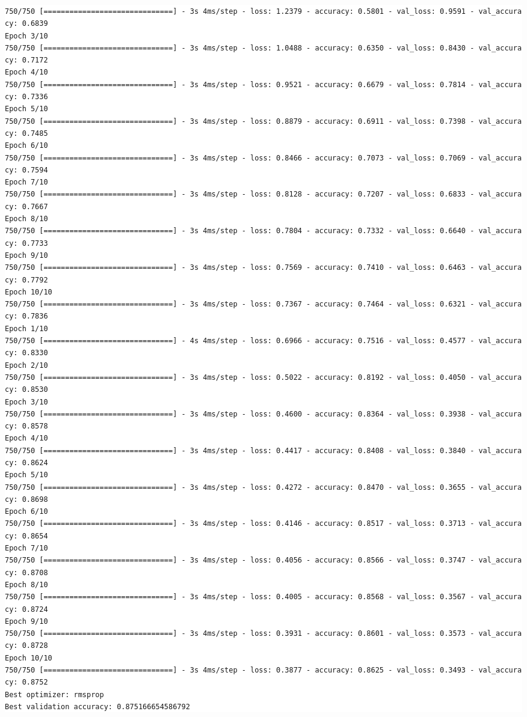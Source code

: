     750/750 [==============================] - 3s 4ms/step - loss: 1.2379 - accuracy: 0.5801 - val_loss: 0.9591 - val_accuracy: 0.6839
    Epoch 3/10
    750/750 [==============================] - 3s 4ms/step - loss: 1.0488 - accuracy: 0.6350 - val_loss: 0.8430 - val_accuracy: 0.7172
    Epoch 4/10
    750/750 [==============================] - 3s 4ms/step - loss: 0.9521 - accuracy: 0.6679 - val_loss: 0.7814 - val_accuracy: 0.7336
    Epoch 5/10
    750/750 [==============================] - 3s 4ms/step - loss: 0.8879 - accuracy: 0.6911 - val_loss: 0.7398 - val_accuracy: 0.7485
    Epoch 6/10
    750/750 [==============================] - 3s 4ms/step - loss: 0.8466 - accuracy: 0.7073 - val_loss: 0.7069 - val_accuracy: 0.7594
    Epoch 7/10
    750/750 [==============================] - 3s 4ms/step - loss: 0.8128 - accuracy: 0.7207 - val_loss: 0.6833 - val_accuracy: 0.7667
    Epoch 8/10
    750/750 [==============================] - 3s 4ms/step - loss: 0.7804 - accuracy: 0.7332 - val_loss: 0.6640 - val_accuracy: 0.7733
    Epoch 9/10
    750/750 [==============================] - 3s 4ms/step - loss: 0.7569 - accuracy: 0.7410 - val_loss: 0.6463 - val_accuracy: 0.7792
    Epoch 10/10
    750/750 [==============================] - 3s 4ms/step - loss: 0.7367 - accuracy: 0.7464 - val_loss: 0.6321 - val_accuracy: 0.7836
    Epoch 1/10
    750/750 [==============================] - 4s 4ms/step - loss: 0.6966 - accuracy: 0.7516 - val_loss: 0.4577 - val_accuracy: 0.8330
    Epoch 2/10
    750/750 [==============================] - 3s 4ms/step - loss: 0.5022 - accuracy: 0.8192 - val_loss: 0.4050 - val_accuracy: 0.8530
    Epoch 3/10
    750/750 [==============================] - 3s 4ms/step - loss: 0.4600 - accuracy: 0.8364 - val_loss: 0.3938 - val_accuracy: 0.8578
    Epoch 4/10
    750/750 [==============================] - 3s 4ms/step - loss: 0.4417 - accuracy: 0.8408 - val_loss: 0.3840 - val_accuracy: 0.8624
    Epoch 5/10
    750/750 [==============================] - 3s 4ms/step - loss: 0.4272 - accuracy: 0.8470 - val_loss: 0.3655 - val_accuracy: 0.8698
    Epoch 6/10
    750/750 [==============================] - 3s 4ms/step - loss: 0.4146 - accuracy: 0.8517 - val_loss: 0.3713 - val_accuracy: 0.8654
    Epoch 7/10
    750/750 [==============================] - 3s 4ms/step - loss: 0.4056 - accuracy: 0.8566 - val_loss: 0.3747 - val_accuracy: 0.8708
    Epoch 8/10
    750/750 [==============================] - 3s 4ms/step - loss: 0.4005 - accuracy: 0.8568 - val_loss: 0.3567 - val_accuracy: 0.8724
    Epoch 9/10
    750/750 [==============================] - 3s 4ms/step - loss: 0.3931 - accuracy: 0.8601 - val_loss: 0.3573 - val_accuracy: 0.8728
    Epoch 10/10
    750/750 [==============================] - 3s 4ms/step - loss: 0.3877 - accuracy: 0.8625 - val_loss: 0.3493 - val_accuracy: 0.8752
    Best optimizer: rmsprop
    Best validation accuracy: 0.875166654586792
